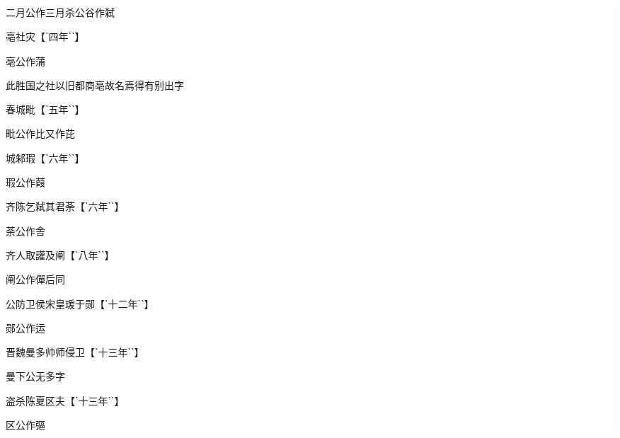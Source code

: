 二月公作三月杀公谷作弑  

亳社灾【`四年``】  

亳公作蒲  

此胜国之社以旧都商亳故名焉得有别出字  

春城毗【`五年``】  

毗公作比又作芘  

城邾瑕【`六年``】  

瑕公作葭  

齐陈乞弑其君荼【`六年``】  

荼公作舎  

齐人取讙及阐【`八年``】  

阐公作僤后同  

公防卫侯宋皇瑗于郧【`十二年``】  

郧公作运  

晋魏曼多帅师侵卫【`十三年``】  

曼下公无多字  

盗杀陈夏区夫【`十三年``】  

区公作彄  

